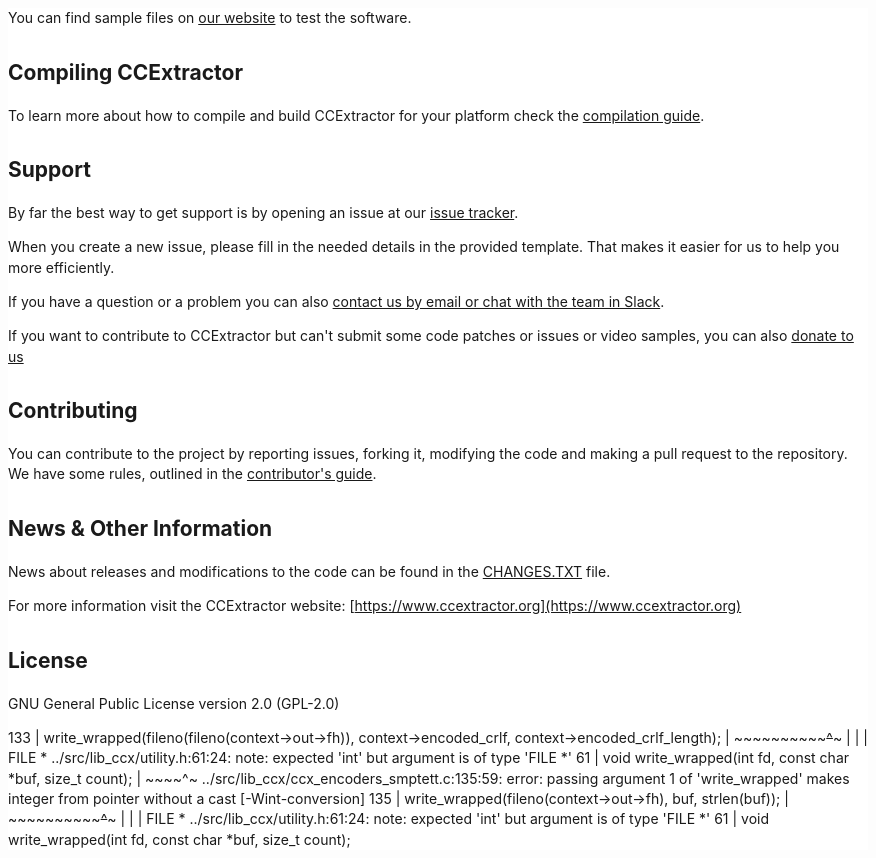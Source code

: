 You can find sample files on [our website](https://ccextractor.org/public/general/tvsamples/) to test the software.

## Compiling CCExtractor

To learn more about how to compile and build CCExtractor for your platform check the [compilation guide](https://github.com/CCExtractor/ccextractor/blob/master/docs/COMPILATION.MD).

## Support

By far the best way to get support is by opening an issue at our [issue tracker](https://github.com/CCExtractor/ccextractor/issues).

When you create a new issue, please fill in the needed details in the provided template. That makes it easier for us to help you more efficiently.

If you have a question or a problem you can also [contact us by email or chat with the team in Slack](https://ccextractor.org/public/general/support/).

If you want to contribute to CCExtractor but can't submit some code patches or issues or video samples, you can also [donate to us](https://sourceforge.net/donate/index.php?group_id=190832)

## Contributing

You can contribute to the project by reporting issues, forking it, modifying the code and making a pull request to the repository. We have some rules, outlined in the [contributor's guide](.github/CONTRIBUTING.md).

## News & Other Information

News about releases and modifications to the code can be found in the [CHANGES.TXT](docs/CHANGES.TXT) file.

For more information visit the CCExtractor website: [https://www.ccextractor.org](https://www.ccextractor.org)

## License

GNU General Public License version 2.0 (GPL-2.0)






 133 |                                 write_wrapped(fileno(fileno(context->out->fh)), context->encoded_crlf, context->encoded_crlf_length);
      |                                               ~~~~~~~~~~~~^~~~
      |                                                           |
      |                                                           FILE *
../src/lib_ccx/utility.h:61:24: note: expected 'int' but argument is of type 'FILE *'
   61 | void write_wrapped(int fd, const char *buf, size_t count);
      |                    ~~~~^~
../src/lib_ccx/ccx_encoders_smptett.c:135:59: error: passing argument 1 of 'write_wrapped' makes integer from pointer without a cast [-Wint-conversion]
  135 |                                 write_wrapped(fileno(context->out->fh), buf, strlen(buf));
      |                                               ~~~~~~~~~~~~^~~~
      |                                                           |
      |                                                           FILE *
../src/lib_ccx/utility.h:61:24: note: expected 'int' but argument is of type 'FILE *'
   61 | void write_wrapped(int fd, const char *buf, size_t count);